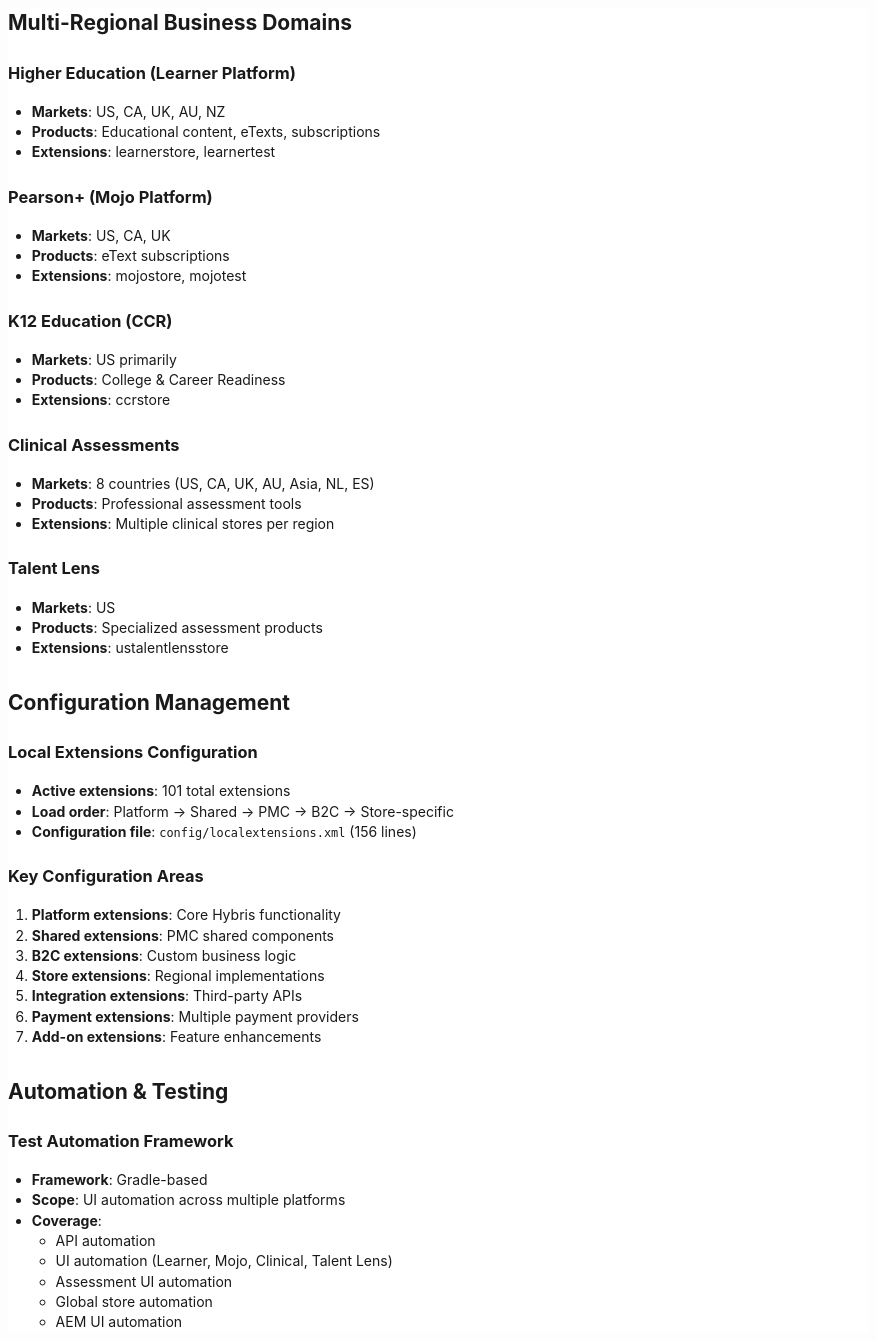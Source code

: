 ## Multi-Regional Business Domains

### Higher Education (Learner Platform)
- **Markets**: US, CA, UK, AU, NZ
- **Products**: Educational content, eTexts, subscriptions
- **Extensions**: learnerstore, learnertest

### Pearson+ (Mojo Platform)
- **Markets**: US, CA, UK
- **Products**: eText subscriptions
- **Extensions**: mojostore, mojotest

### K12 Education (CCR)
- **Markets**: US primarily
- **Products**: College & Career Readiness
- **Extensions**: ccrstore

### Clinical Assessments
- **Markets**: 8 countries (US, CA, UK, AU, Asia, NL, ES)
- **Products**: Professional assessment tools
- **Extensions**: Multiple clinical stores per region

### Talent Lens
- **Markets**: US
- **Products**: Specialized assessment products
- **Extensions**: ustalentlensstore

## Configuration Management

### Local Extensions Configuration
- **Active extensions**: 101 total extensions
- **Load order**: Platform → Shared → PMC → B2C → Store-specific
- **Configuration file**: `config/localextensions.xml` (156 lines)

### Key Configuration Areas
1. **Platform extensions**: Core Hybris functionality
2. **Shared extensions**: PMC shared components
3. **B2C extensions**: Custom business logic
4. **Store extensions**: Regional implementations
5. **Integration extensions**: Third-party APIs
6. **Payment extensions**: Multiple payment providers
7. **Add-on extensions**: Feature enhancements

## Automation & Testing

### Test Automation Framework
- **Framework**: Gradle-based
- **Scope**: UI automation across multiple platforms
- **Coverage**: 
  - API automation
  - UI automation (Learner, Mojo, Clinical, Talent Lens)
  - Assessment UI automation
  - Global store automation
  - AEM UI automation
